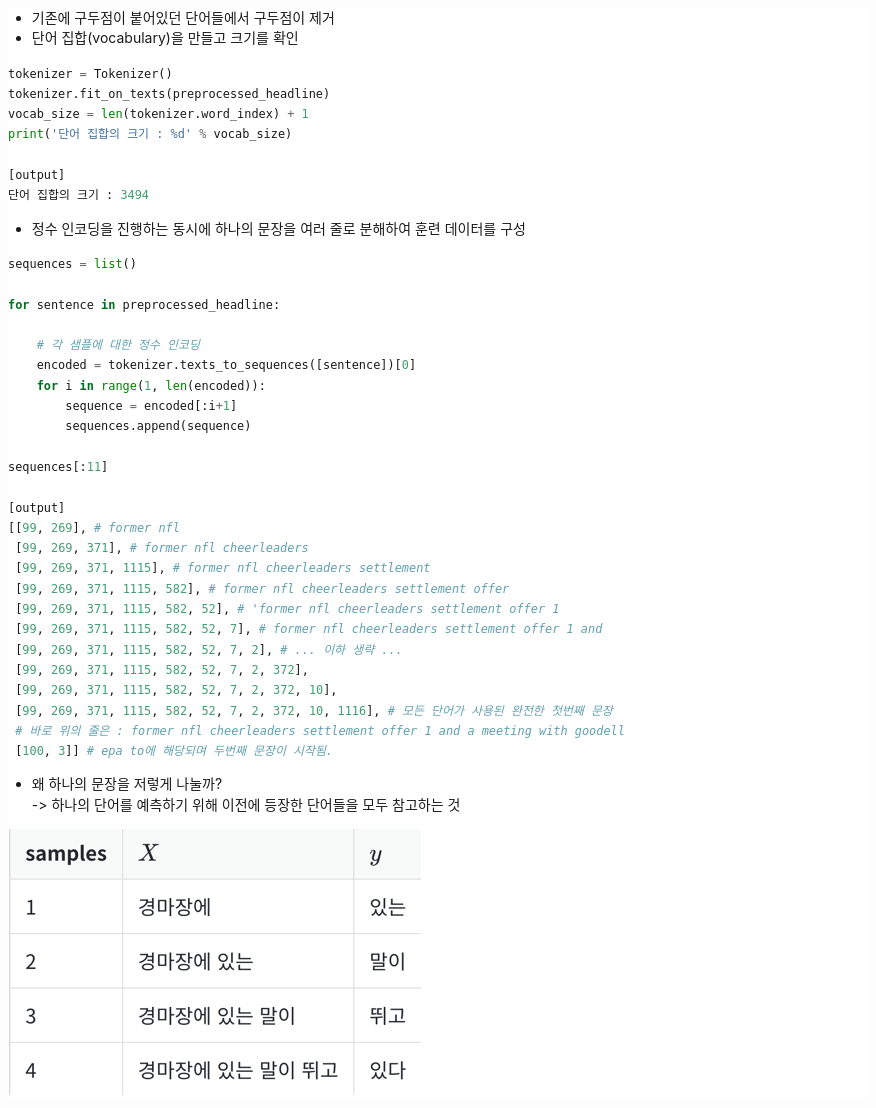 - 기존에 구두점이 붙어있던 단어들에서 구두점이 제거
- 단어 집합(vocabulary)을 만들고 크기를 확인

```python
tokenizer = Tokenizer()
tokenizer.fit_on_texts(preprocessed_headline)
vocab_size = len(tokenizer.word_index) + 1
print('단어 집합의 크기 : %d' % vocab_size)

[output]
단어 집합의 크기 : 3494
```

- 정수 인코딩을 진행하는 동시에 하나의 문장을 여러 줄로 분해하여 훈련 데이터를 구성

```python
sequences = list()

for sentence in preprocessed_headline:

    # 각 샘플에 대한 정수 인코딩
    encoded = tokenizer.texts_to_sequences([sentence])[0] 
    for i in range(1, len(encoded)):
        sequence = encoded[:i+1]
        sequences.append(sequence)

sequences[:11]

[output]
[[99, 269], # former nfl
 [99, 269, 371], # former nfl cheerleaders
 [99, 269, 371, 1115], # former nfl cheerleaders settlement
 [99, 269, 371, 1115, 582], # former nfl cheerleaders settlement offer
 [99, 269, 371, 1115, 582, 52], # 'former nfl cheerleaders settlement offer 1
 [99, 269, 371, 1115, 582, 52, 7], # former nfl cheerleaders settlement offer 1 and
 [99, 269, 371, 1115, 582, 52, 7, 2], # ... 이하 생략 ...
 [99, 269, 371, 1115, 582, 52, 7, 2, 372],
 [99, 269, 371, 1115, 582, 52, 7, 2, 372, 10],
 [99, 269, 371, 1115, 582, 52, 7, 2, 372, 10, 1116], # 모든 단어가 사용된 완전한 첫번째 문장
 # 바로 위의 줄은 : former nfl cheerleaders settlement offer 1 and a meeting with goodell
 [100, 3]] # epa to에 해당되며 두번째 문장이 시작됨.
```

- 왜 하나의 문장을 저렇게 나눌까?   
-> 하나의 단어를 예측하기 위해 이전에 등장한 단어들을 모두 참고하는 것

![img2.png](img2.png)
